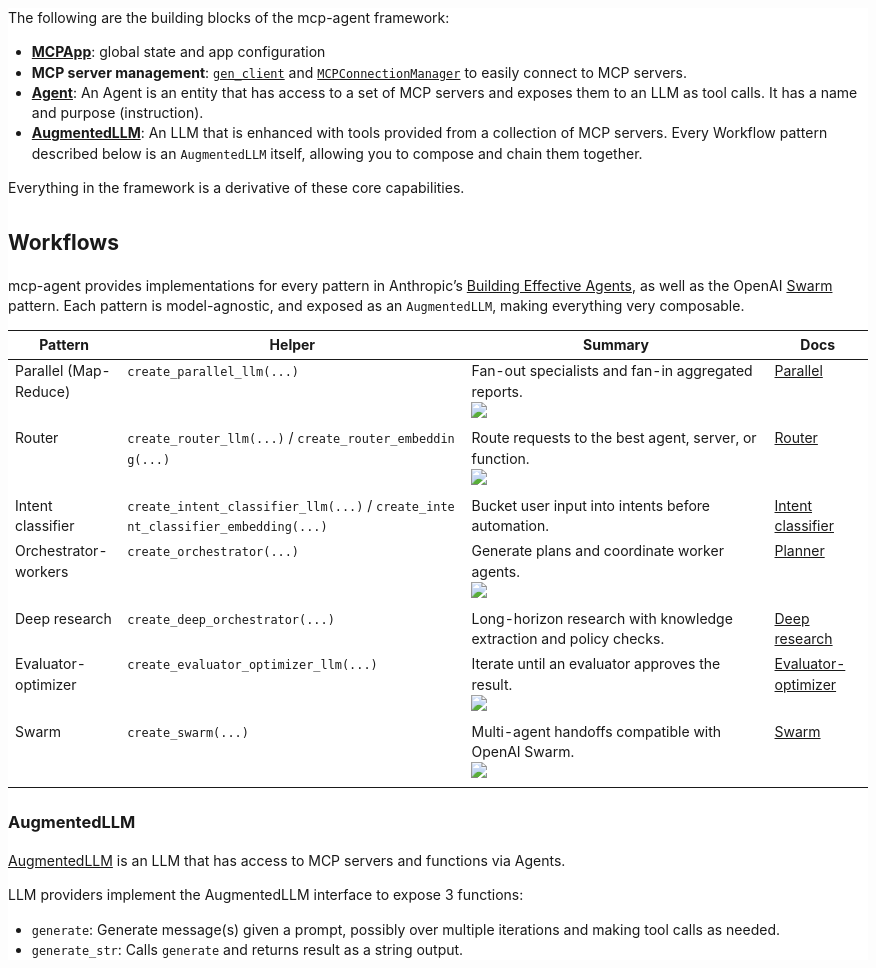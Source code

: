 The following are the building blocks of the mcp-agent framework:

- **[MCPApp](./src/mcp_agent/app.py)**: global state and app configuration
- **MCP server management**: [`gen_client`](./src/mcp_agent/mcp/gen_client.py) and [`MCPConnectionManager`](./src/mcp_agent/mcp/mcp_connection_manager.py) to easily connect to MCP servers.
- **[Agent](./src/mcp_agent/agents/agent.py)**: An Agent is an entity that has access to a set of MCP servers and exposes them to an LLM as tool calls. It has a name and purpose (instruction).
- **[AugmentedLLM](./src/mcp_agent/workflows/llm/augmented_llm.py)**: An LLM that is enhanced with tools provided from a collection of MCP servers. Every Workflow pattern described below is an `AugmentedLLM` itself, allowing you to compose and chain them together.

Everything in the framework is a derivative of these core capabilities.

## Workflows

mcp-agent provides implementations for every pattern in Anthropic’s [Building Effective Agents](https://www.anthropic.com/research/building-effective-agents), as well as the OpenAI [Swarm](https://github.com/openai/swarm) pattern.
Each pattern is model-agnostic, and exposed as an `AugmentedLLM`, making everything very composable.

| Pattern               | Helper                                                                          | Summary                                                                                                                                                                                                                                                             | Docs                                                                                                   |
| --------------------- | ------------------------------------------------------------------------------- | ------------------------------------------------------------------------------------------------------------------------------------------------------------------------------------------------------------------------------------------------------------------- | ------------------------------------------------------------------------------------------------------ |
| Parallel (Map-Reduce) | `create_parallel_llm(...)`                                                      | Fan-out specialists and fan-in aggregated reports.<br><img src="https://www.anthropic.com/_next/image?url=https%3A%2F%2Fwww-cdn.anthropic.com%2Fimages%2F4zrzovbb%2Fwebsite%2F406bb032ca007fd1624f261af717d70e6ca86286-2401x1000.png&w=3840&q=75" width="260"/>     | [Parallel](https://docs.mcp-agent.com/mcp-agent-sdk/effective-patterns/map-reduce)                     |
| Router                | `create_router_llm(...)` / `create_router_embedding(...)`                       | Route requests to the best agent, server, or function.<br><img src="https://www.anthropic.com/_next/image?url=https%3A%2F%2Fwww-cdn.anthropic.com%2Fimages%2F4zrzovbb%2Fwebsite%2F5c0c0e9fe4def0b584c04d37849941da55e5e71c-2401x1000.png&w=3840&q=75" width="260"/> | [Router](https://docs.mcp-agent.com/mcp-agent-sdk/effective-patterns/router)                           |
| Intent classifier     | `create_intent_classifier_llm(...)` / `create_intent_classifier_embedding(...)` | Bucket user input into intents before automation.                                                                                                                                                                                                                   | [Intent classifier](https://docs.mcp-agent.com/mcp-agent-sdk/effective-patterns/intent-classifier)     |
| Orchestrator-workers  | `create_orchestrator(...)`                                                      | Generate plans and coordinate worker agents.<br><img src="https://www.anthropic.com/_next/image?url=https%3A%2F%2Fwww-cdn.anthropic.com%2Fimages%2F4zrzovbb%2Fwebsite%2F8985fc683fae4780fb34eab1365ab78c7e51bc8e-2401x1000.png&w=3840&q=75" width="260"/>           | [Planner](https://docs.mcp-agent.com/mcp-agent-sdk/effective-patterns/planner)                         |
| Deep research         | `create_deep_orchestrator(...)`                                                 | Long-horizon research with knowledge extraction and policy checks.                                                                                                                                                                                                  | [Deep research](https://docs.mcp-agent.com/mcp-agent-sdk/effective-patterns/deep-research)             |
| Evaluator-optimizer   | `create_evaluator_optimizer_llm(...)`                                           | Iterate until an evaluator approves the result.<br><img src="https://www.anthropic.com/_next/image?url=https%3A%2F%2Fwww-cdn.anthropic.com%2Fimages%2F4zrzovbb%2Fwebsite%2F14f51e6406ccb29e695da48b17017e899a6119c7-2401x1000.png&w=3840&q=75" width="260"/>        | [Evaluator-optimizer](https://docs.mcp-agent.com/mcp-agent-sdk/effective-patterns/evaluator-optimizer) |
| Swarm                 | `create_swarm(...)`                                                             | Multi-agent handoffs compatible with OpenAI Swarm.<br><img src="https://github.com/openai/swarm/blob/main/assets/swarm_diagram.png?raw=true" width="220"/>                                                                                                          | [Swarm](https://docs.mcp-agent.com/mcp-agent-sdk/effective-patterns/swarm)                             |

### AugmentedLLM

[AugmentedLLM](./src/mcp_agent/workflows/llm/augmented_llm.py) is an LLM that has access to MCP servers and functions via Agents.

LLM providers implement the AugmentedLLM interface to expose 3 functions:

- `generate`: Generate message(s) given a prompt, possibly over multiple iterations and making tool calls as needed.
- `generate_str`: Calls `generate` and returns result as a string output.